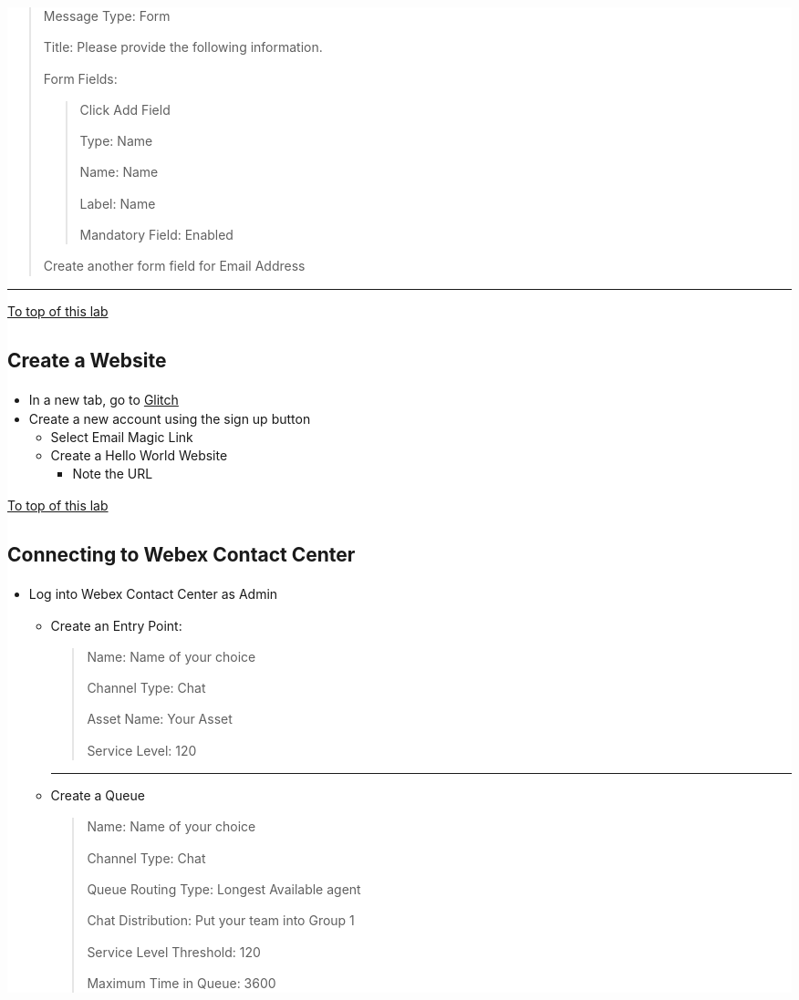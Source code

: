 > Message Type: Form
>
>Title: Please provide the following information.
>
>Form Fields:
>
>> Click Add Field
>>
>> Type: Name
>>
>> Name: Name
>>
>> Label: Name
>>
>> Mandatory Field: Enabled
> 
> Create another form field for Email Address
 
---


[To top of this lab](#table-of-contents)
## Create a Website 
- In a new tab, go to [Glitch](https://glitch.com)
- Create a new account using the sign up button
  - Select Email Magic Link
  - Create a Hello World Website
    - Note the URL 
  
[To top of this lab](#table-of-contents)
## Connecting to Webex Contact Center

- Log into Webex Contact Center as Admin
  - Create an Entry Point:
    > Name: Name of your choice 
    >
    > Channel Type: Chat 
    >
    > Asset Name: Your Asset
    >
    > Service Level: 120

    ---
  - Create a Queue
    > Name: Name of your choice 
    >
    > Channel Type: Chat 
    >
    > Queue Routing Type: Longest Available agent
    >
    >Chat Distribution: Put your team into Group 1
    >
    > Service Level Threshold: 120
    >
    > Maximum Time in Queue: 3600
